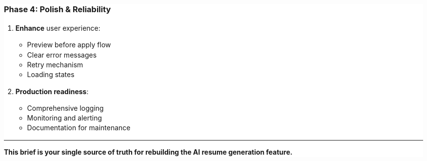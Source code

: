 ### Phase 4: Polish & Reliability
1. **Enhance** user experience:
   - Preview before apply flow
   - Clear error messages
   - Retry mechanism
   - Loading states

2. **Production readiness**:
   - Comprehensive logging
   - Monitoring and alerting
   - Documentation for maintenance

---

**This brief is your single source of truth for rebuilding the AI resume generation feature.**
